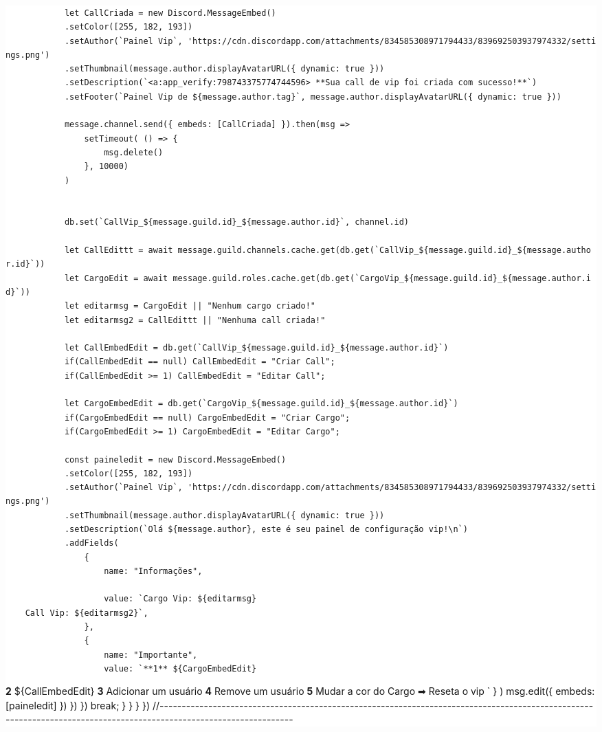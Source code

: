                 let CallCriada = new Discord.MessageEmbed()
                .setColor([255, 182, 193])
                .setAuthor(`Painel Vip`, 'https://cdn.discordapp.com/attachments/834585308971794433/839692503937974332/settings.png')
                .setThumbnail(message.author.displayAvatarURL({ dynamic: true }))
                .setDescription(`<a:app_verify:798743375774744596> **Sua call de vip foi criada com sucesso!**`)
                .setFooter(`Painel Vip de ${message.author.tag}`, message.author.displayAvatarURL({ dynamic: true }))

                message.channel.send({ embeds: [CallCriada] }).then(msg => 
                    setTimeout( () => {
                        msg.delete()
                    }, 10000)
                )
                    

                db.set(`CallVip_${message.guild.id}_${message.author.id}`, channel.id)   
                
                let CallEdittt = await message.guild.channels.cache.get(db.get(`CallVip_${message.guild.id}_${message.author.id}`))
                let CargoEdit = await message.guild.roles.cache.get(db.get(`CargoVip_${message.guild.id}_${message.author.id}`))
                let editarmsg = CargoEdit || "Nenhum cargo criado!"
                let editarmsg2 = CallEdittt || "Nenhuma call criada!"

                let CallEmbedEdit = db.get(`CallVip_${message.guild.id}_${message.author.id}`)
                if(CallEmbedEdit == null) CallEmbedEdit = "Criar Call";
                if(CallEmbedEdit >= 1) CallEmbedEdit = "Editar Call";

                let CargoEmbedEdit = db.get(`CargoVip_${message.guild.id}_${message.author.id}`)
                if(CargoEmbedEdit == null) CargoEmbedEdit = "Criar Cargo";
                if(CargoEmbedEdit >= 1) CargoEmbedEdit = "Editar Cargo";

                const paineledit = new Discord.MessageEmbed()
                .setColor([255, 182, 193])
                .setAuthor(`Painel Vip`, 'https://cdn.discordapp.com/attachments/834585308971794433/839692503937974332/settings.png')
                .setThumbnail(message.author.displayAvatarURL({ dynamic: true }))
                .setDescription(`Olá ${message.author}, este é seu painel de configuração vip!\n`)
                .addFields(
                    {
                        name: "Informações",

                        value: `Cargo Vip: ${editarmsg}
        Call Vip: ${editarmsg2}`,
                    },
                    {
                        name: "Importante",
                        value: `**1** ${CargoEmbedEdit}
**2** ${CallEmbedEdit}
**3** Adicionar um usuário
**4** Remove um usuário
**5** Mudar a cor do Cargo
➡ Reseta o vip
                        `
                    }
                )
                msg.edit({ embeds: [paineledit] })
                })
                })
                break;
                }
                }
                }
                })
//-------------------------------------------------------------------------------------------------------------------------------------------------------------------